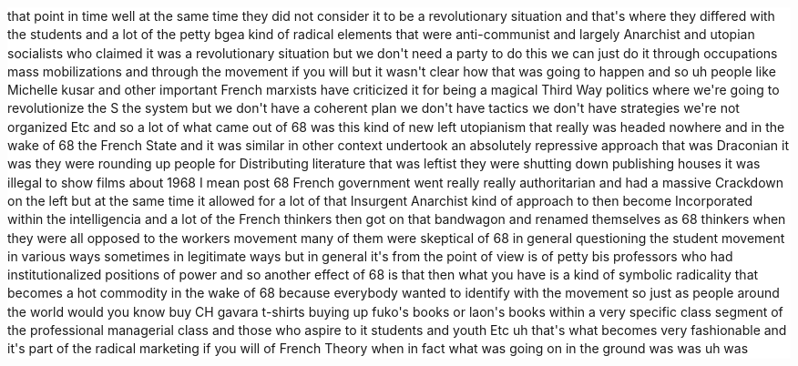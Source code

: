 that point in time well at the same time
they did not consider it to be a
revolutionary situation and that's where
they differed with the students and a
lot of the petty bgea kind of radical
elements that were anti-communist and
largely Anarchist and utopian socialists
who claimed it was a revolutionary
situation but we don't need a party to
do this we can just do it through
occupations mass mobilizations and
through the movement if you will but it
wasn't clear how that was going to
happen and so uh people like Michelle
kusar and other important French
marxists have criticized it for being a
magical Third Way politics where we're
going to revolutionize the S the system
but we don't have a coherent plan we
don't have tactics we don't have
strategies we're not organized Etc and
so a lot of what came out of 68 was this
kind of new left utopianism that really
was headed nowhere and in the wake of 68
the French State and it was similar in
other context undertook an absolutely
repressive approach that was Draconian
it was they were rounding up people for
Distributing literature that was leftist
they were shutting down publishing
houses it was illegal to show films
about 1968 I mean post 68 French
government went really really
authoritarian and had a massive
Crackdown on the left but at the same
time it allowed for a lot of that
Insurgent Anarchist kind of approach to
then become Incorporated within the
intelligencia and a lot of the French
thinkers then got on that bandwagon and
renamed themselves as 68 thinkers when
they were all opposed to the workers
movement many of them were skeptical of
68 in general questioning the student
movement in various ways sometimes in
legitimate ways but in general it's from
the point of view is of petty bis
professors who had institutionalized
positions of power and so another effect
of 68 is that then what you have is a
kind of symbolic radicality that becomes
a hot commodity in the wake of 68
because everybody wanted to identify
with the movement so just as people
around the world would you know buy CH
gavara t-shirts buying up fuko's books
or laon's books within a very specific
class segment of the professional
managerial class and those who aspire to
it students and youth Etc uh that's what
becomes very fashionable and it's part
of the radical marketing if you will of
French Theory when in fact what was
going on in the ground was was uh was